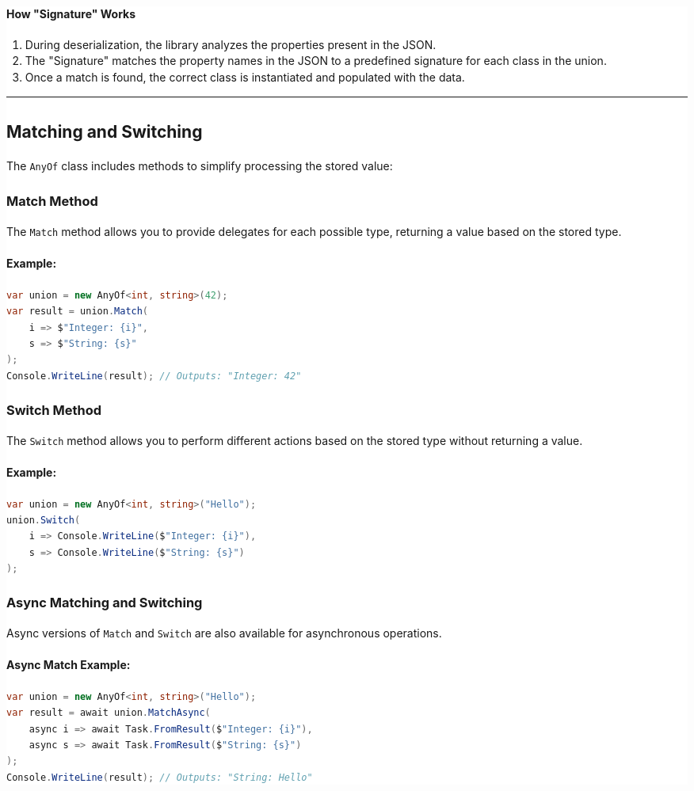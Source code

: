 #### How "Signature" Works

1. During deserialization, the library analyzes the properties present in the JSON.
2. The "Signature" matches the property names in the JSON to a predefined signature for each class in the union.
3. Once a match is found, the correct class is instantiated and populated with the data.

---

## Matching and Switching

The `AnyOf` class includes methods to simplify processing the stored value:

### Match Method

The `Match` method allows you to provide delegates for each possible type, returning a value based on the stored type.

#### Example:

```csharp
var union = new AnyOf<int, string>(42);
var result = union.Match(
    i => $"Integer: {i}",
    s => $"String: {s}"
);
Console.WriteLine(result); // Outputs: "Integer: 42"
```

### Switch Method

The `Switch` method allows you to perform different actions based on the stored type without returning a value.

#### Example:

```csharp
var union = new AnyOf<int, string>("Hello");
union.Switch(
    i => Console.WriteLine($"Integer: {i}"),
    s => Console.WriteLine($"String: {s}")
);
```

### Async Matching and Switching

Async versions of `Match` and `Switch` are also available for asynchronous operations.

#### Async Match Example:

```csharp
var union = new AnyOf<int, string>("Hello");
var result = await union.MatchAsync(
    async i => await Task.FromResult($"Integer: {i}"),
    async s => await Task.FromResult($"String: {s}")
);
Console.WriteLine(result); // Outputs: "String: Hello"
```
